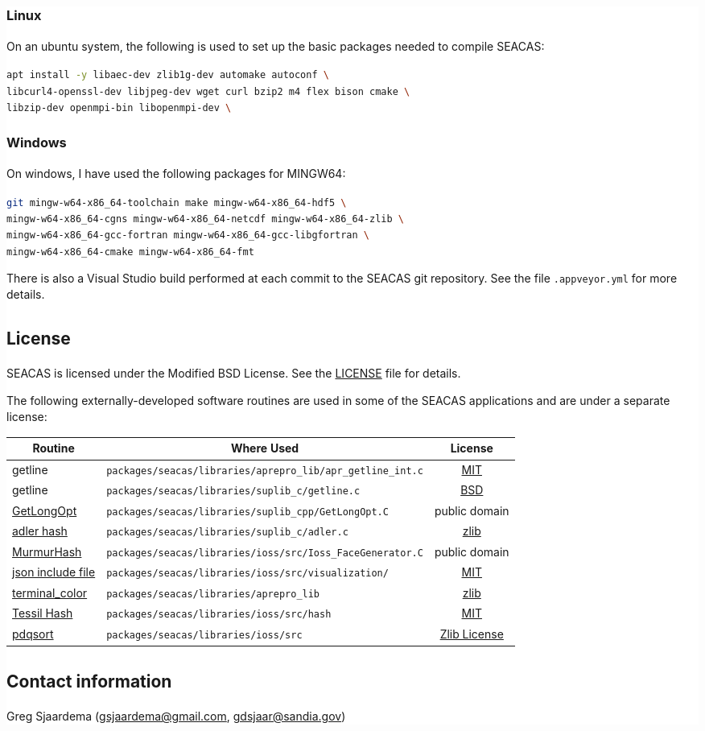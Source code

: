### Linux
On an ubuntu system, the following is used to set up the basic
packages needed to compile SEACAS:
```sh
apt install -y libaec-dev zlib1g-dev automake autoconf \
libcurl4-openssl-dev libjpeg-dev wget curl bzip2 m4 flex bison cmake \
libzip-dev openmpi-bin libopenmpi-dev \
```

### Windows
On windows, I have used the following packages for MINGW64:
```sh
git mingw-w64-x86_64-toolchain make mingw-w64-x86_64-hdf5 \
mingw-w64-x86_64-cgns mingw-w64-x86_64-netcdf mingw-w64-x86_64-zlib \
mingw-w64-x86_64-gcc-fortran mingw-w64-x86_64-gcc-libgfortran \
mingw-w64-x86_64-cmake mingw-w64-x86_64-fmt
```
There is also a Visual Studio build performed at each commit to the
SEACAS git repository.  See the file `.appveyor.yml` for more details.

## License

SEACAS is licensed under the Modified BSD License.  See the [LICENSE](LICENSE) file for details.

The following externally-developed software routines are used in some of the SEACAS applications and are under
a separate license:

| Routine | Where Used  | License |
|---------|-------------|:-------:|
| getline | `packages/seacas/libraries/aprepro_lib/apr_getline_int.c`  | [MIT](https://opensource.org/licenses/MIT) |
| getline | `packages/seacas/libraries/suplib_c/getline.c`             | [BSD](https://opensource.org/licenses/BSD-3-Clause) |
| [GetLongOpt](https://searchcode.com/codesearch/view/64130032/) | `packages/seacas/libraries/suplib_cpp/GetLongOpt.C` | public domain |
| [adler hash](https://en.wikipedia.org/wiki/Adler-32)	| `packages/seacas/libraries/suplib_c/adler.c` | [zlib](https://opensource.org/licenses/zlib) |
| [MurmurHash](https://github.com/aappleby/smhasher) | `packages/seacas/libraries/ioss/src/Ioss_FaceGenerator.C` | public domain |
| [json include file](http://jsoncpp.sourceforge.net) | `packages/seacas/libraries/ioss/src/visualization/` | [MIT](https://opensource.org/licenses/MIT) |
| [terminal_color](https://github.com/matovitch/trmclr) | `packages/seacas/libraries/aprepro_lib` | [zlib](https://opensource.org/licenses/zlib) |
| [Tessil Hash](https://github.com/Tessil/) | `packages/seacas/libraries/ioss/src/hash` |  [MIT](https://opensource.org/licenses/MIT) |
| [pdqsort](https://github.com/orlp/pdqsort) | `packages/seacas/libraries/ioss/src` | [Zlib License](https://github.com/orlp/pdqsort/blob/master/license.txt) |
## Contact information

 Greg Sjaardema  (<gsjaardema@gmail.com>, <gdsjaar@sandia.gov>)